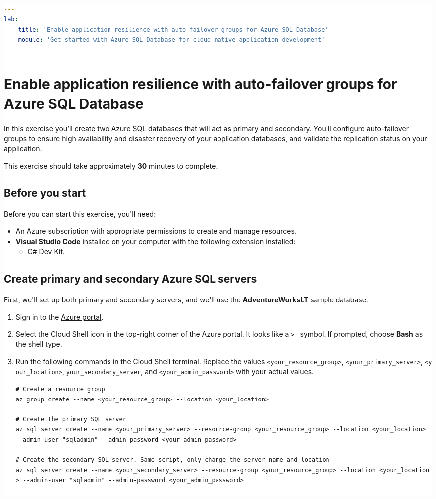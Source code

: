```yaml
---
lab:
    title: 'Enable application resilience with auto-failover groups for Azure SQL Database'
    module: 'Get started with Azure SQL Database for cloud-native application development'
---
```


# Enable application resilience with auto-failover groups for Azure SQL Database

In this exercise you’ll create two Azure SQL databases that will act as primary and secondary. You'll configure auto-failover groups to ensure high availability and disaster recovery of your application databases, and validate the replication status on your application.

This exercise should take approximately **30** minutes to complete.

## Before you start

Before you can start this exercise, you'll need:

- An Azure subscription with appropriate permissions to create and manage resources.
- [**Visual Studio Code**](https://code.visualstudio.com/download?azure-portal=true) installed on your computer with the following extension installed:
    - [C# Dev Kit](https://marketplace.visualstudio.com/items?itemName=ms-dotnettools.csdevkit?azure-portal=true).

## Create primary and secondary Azure SQL servers

First, we'll set up both primary and secondary servers, and we'll use the **AdventureWorksLT** sample database.

1. Sign in to the [Azure portal](https://portal.azure.com?azure-portal=true).

1. Select the Cloud Shell icon in the top-right corner of the Azure portal. It looks like a `>_` symbol. If prompted, choose **Bash** as the shell type.

1. Run the following commands in the Cloud Shell terminal. Replace the values `<your_resource_group>`, `<your_primary_server>`, `<your_location>`, `your_secondary_server`, and `<your_admin_password>` with your actual values.

    ```azurecli
    # Create a resource group
    az group create --name <your_resource_group> --location <your_location>
        
    # Create the primary SQL server
    az sql server create --name <your_primary_server> --resource-group <your_resource_group> --location <your_location> --admin-user "sqladmin" --admin-password <your_admin_password>
        
    # Create the secondary SQL server. Same script, only change the server name and location
    az sql server create --name <your_secondary_server> --resource-group <your_resource_group> --location <your_location> --admin-user "sqladmin" --admin-password <your_admin_password>
        